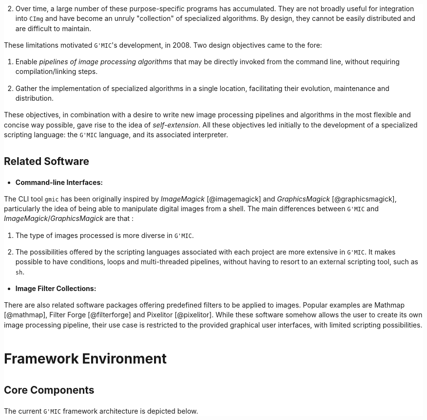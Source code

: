 2. Over time, a large number of these purpose-specific programs has accumulated. They are not broadly useful for integration into `CImg` and have become an unruly "collection" of specialized algorithms. By design, they cannot be easily distributed and are difficult to maintain.

These limitations motivated `G'MIC`'s development, in 2008. Two design objectives came to the fore:

1. Enable _pipelines of image processing algorithms_ that may be directly invoked from the command line, without requiring compilation/linking steps.

2. Gather the implementation of specialized algorithms in a single location, facilitating their evolution, maintenance and distribution.

These objectives, in combination with a desire to write new image processing pipelines and algorithms in the most flexible and concise way possible,
gave rise to the idea of _self-extension_. All these objectives led initially to the development of a specialized scripting language:
the `G'MIC` language, and its associated interpreter.

## Related Software

- **Command-line Interfaces:**

The CLI tool `gmic` has been originally inspired by _ImageMagick_ [@imagemagick] and _GraphicsMagick_ [@graphicsmagick], particularly the idea of being able to manipulate digital images from a shell.
The main differences between `G'MIC` and _ImageMagick_/_GraphicsMagick_ are that :

1. The type of images processed is more diverse in `G'MIC`.

2. The possibilities offered by the scripting languages associated with each project are more extensive in `G'MIC`. It makes possible to have conditions, loops and multi-threaded pipelines, without having to resort to an external scripting tool, such as `sh`.

- **Image Filter Collections:**

There are also related software packages offering predefined filters to be applied to images.
Popular examples are Mathmap [@mathmap], Filter Forge [@filterforge] and Pixelitor [@pixelitor].
While these software somehow allows the user to create its own image processing pipeline, their use case is restricted
to the provided graphical user interfaces, with limited scripting possibilities.

# Framework Environment

## Core Components

The current `G'MIC` framework architecture is depicted below.
